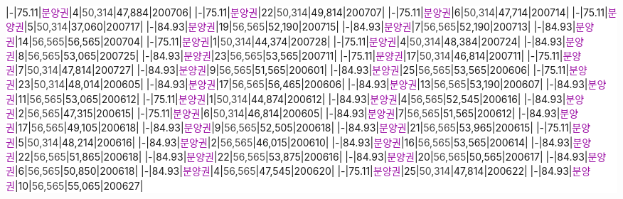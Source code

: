 |-|75.11|<span style="color:#9C11A5">분양권</span>|4|<span style="color:#444444">50,314</span>|47,884|200706|
|-|75.11|<span style="color:#9C11A5">분양권</span>|22|<span style="color:#444444">50,314</span>|49,814|200707|
|-|75.11|<span style="color:#9C11A5">분양권</span>|6|<span style="color:#444444">50,314</span>|47,714|200714|
|-|75.11|<span style="color:#9C11A5">분양권</span>|5|<span style="color:#444444">50,314</span>|37,060|200717|
|-|84.93|<span style="color:#9C11A5">분양권</span>|19|<span style="color:#444444">56,565</span>|52,190|200715|
|-|84.93|<span style="color:#9C11A5">분양권</span>|7|<span style="color:#444444">56,565</span>|52,190|200713|
|-|84.93|<span style="color:#9C11A5">분양권</span>|14|<span style="color:#444444">56,565</span>|56,565|200704|
|-|75.11|<span style="color:#9C11A5">분양권</span>|1|<span style="color:#444444">50,314</span>|44,374|200728|
|-|75.11|<span style="color:#9C11A5">분양권</span>|4|<span style="color:#444444">50,314</span>|48,384|200724|
|-|84.93|<span style="color:#9C11A5">분양권</span>|8|<span style="color:#444444">56,565</span>|53,065|200725|
|-|84.93|<span style="color:#9C11A5">분양권</span>|23|<span style="color:#444444">56,565</span>|53,565|200711|
|-|75.11|<span style="color:#9C11A5">분양권</span>|17|<span style="color:#444444">50,314</span>|46,814|200711|
|-|75.11|<span style="color:#9C11A5">분양권</span>|7|<span style="color:#444444">50,314</span>|47,814|200727|
|-|84.93|<span style="color:#9C11A5">분양권</span>|9|<span style="color:#444444">56,565</span>|51,565|200601|
|-|84.93|<span style="color:#9C11A5">분양권</span>|25|<span style="color:#444444">56,565</span>|53,565|200606|
|-|75.11|<span style="color:#9C11A5">분양권</span>|23|<span style="color:#444444">50,314</span>|48,014|200605|
|-|84.93|<span style="color:#9C11A5">분양권</span>|17|<span style="color:#444444">56,565</span>|56,465|200606|
|-|84.93|<span style="color:#9C11A5">분양권</span>|13|<span style="color:#444444">56,565</span>|53,190|200607|
|-|84.93|<span style="color:#9C11A5">분양권</span>|11|<span style="color:#444444">56,565</span>|53,065|200612|
|-|75.11|<span style="color:#9C11A5">분양권</span>|1|<span style="color:#444444">50,314</span>|44,874|200612|
|-|84.93|<span style="color:#9C11A5">분양권</span>|4|<span style="color:#444444">56,565</span>|52,545|200616|
|-|84.93|<span style="color:#9C11A5">분양권</span>|2|<span style="color:#444444">56,565</span>|47,315|200615|
|-|75.11|<span style="color:#9C11A5">분양권</span>|6|<span style="color:#444444">50,314</span>|46,814|200605|
|-|84.93|<span style="color:#9C11A5">분양권</span>|7|<span style="color:#444444">56,565</span>|51,565|200612|
|-|84.93|<span style="color:#9C11A5">분양권</span>|17|<span style="color:#444444">56,565</span>|49,105|200618|
|-|84.93|<span style="color:#9C11A5">분양권</span>|9|<span style="color:#444444">56,565</span>|52,505|200618|
|-|84.93|<span style="color:#9C11A5">분양권</span>|21|<span style="color:#444444">56,565</span>|53,965|200615|
|-|75.11|<span style="color:#9C11A5">분양권</span>|5|<span style="color:#444444">50,314</span>|48,214|200616|
|-|84.93|<span style="color:#9C11A5">분양권</span>|2|<span style="color:#444444">56,565</span>|46,015|200610|
|-|84.93|<span style="color:#9C11A5">분양권</span>|16|<span style="color:#444444">56,565</span>|53,565|200614|
|-|84.93|<span style="color:#9C11A5">분양권</span>|22|<span style="color:#444444">56,565</span>|51,865|200618|
|-|84.93|<span style="color:#9C11A5">분양권</span>|22|<span style="color:#444444">56,565</span>|53,875|200616|
|-|84.93|<span style="color:#9C11A5">분양권</span>|20|<span style="color:#444444">56,565</span>|50,565|200617|
|-|84.93|<span style="color:#9C11A5">분양권</span>|6|<span style="color:#444444">56,565</span>|50,850|200618|
|-|84.93|<span style="color:#9C11A5">분양권</span>|4|<span style="color:#444444">56,565</span>|47,545|200620|
|-|75.11|<span style="color:#9C11A5">분양권</span>|25|<span style="color:#444444">50,314</span>|47,814|200622|
|-|84.93|<span style="color:#9C11A5">분양권</span>|10|<span style="color:#444444">56,565</span>|55,065|200627|